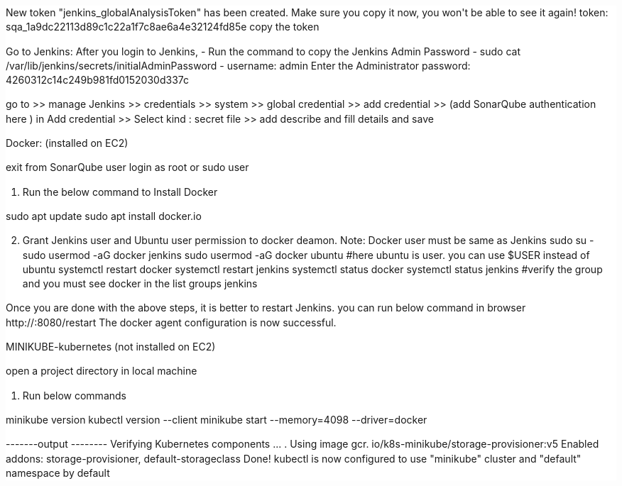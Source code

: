 New token "jenkins_globalAnalysisToken" has been created. Make sure you copy it now, you won't be able to see it again!
token: sqa_1a9dc22113d89c1c22a1f7c8ae6a4e32124fd85e
copy the token

Go to Jenkins:
After you login to Jenkins, -
Run the command to copy the Jenkins Admin Password -
sudo cat /var/lib/jenkins/secrets/initialAdminPassword -
username: admin
Enter the Administrator password: 4260312c14c249b981fd0152030d337c

go to >> manage Jenkins >> credentials >> system >> global credential >> add credential >> (add SonarQube authentication here )
in Add credential >> Select kind : secret file >>  add describe and fill details and save


Docker: (installed on EC2)

exit from SonarQube user login
as root or sudo user

1.	Run the below command to Install Docker

sudo apt update
sudo apt install docker.io

2. Grant Jenkins user and Ubuntu user permission to docker deamon.
Note: Docker user must be same as Jenkins
sudo su -
sudo usermod -aG docker jenkins
sudo usermod -aG docker ubuntu #here ubuntu is user. you can use $USER instead of ubuntu
systemctl restart docker
systemctl restart jenkins
systemctl status docker
systemctl status jenkins
#verify the group and you must see docker in the list
groups jenkins


Once you are done with the above steps, it is better to restart Jenkins.
you can run below command in browser
http://<ec2-instance-public-ip>:8080/restart
The docker agent configuration is now successful.




MINIKUBE-kubernetes (not installed on EC2)

open a project directory in local machine

1.	Run below commands

minikube version
kubectl version --client
minikube start --memory=4098 --driver=docker

-------output --------
Verifying Kubernetes components ...
. Using image gcr. io/k8s-minikube/storage-provisioner:v5
Enabled addons: storage-provisioner, default-storageclass
Done! kubectl is now configured to use "minikube" cluster and "default" namespace by default
